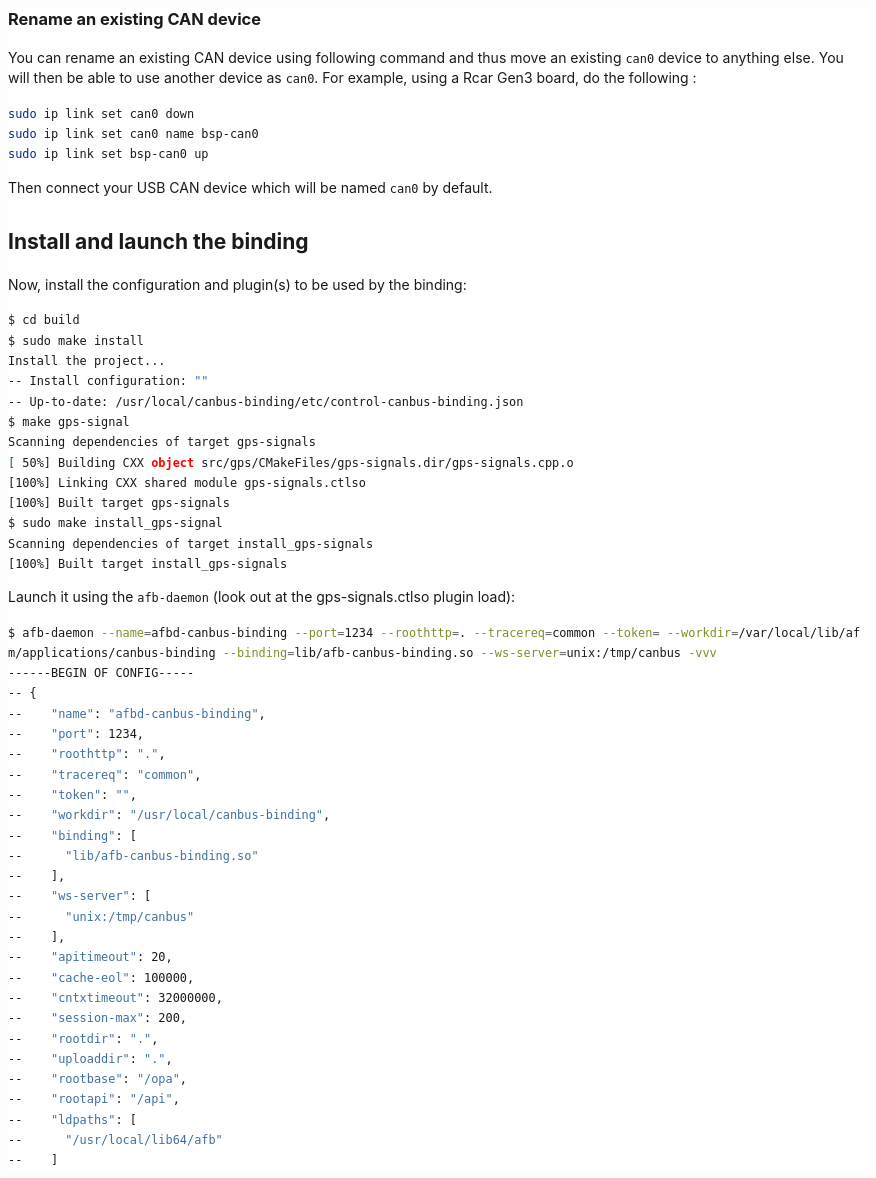 ### Rename an existing CAN device

You can rename an existing CAN device using following command and thus move
an existing `can0` device to anything else. You will then be able to use
another device as `can0`. For example, using a Rcar Gen3 board,
do the following :

```bash
sudo ip link set can0 down
sudo ip link set can0 name bsp-can0
sudo ip link set bsp-can0 up
```

Then connect your USB CAN device which will be named `can0` by default.

## Install and launch the binding

Now, install the configuration and plugin(s) to be used by the binding:

```bash
$ cd build
$ sudo make install
Install the project...
-- Install configuration: ""
-- Up-to-date: /usr/local/canbus-binding/etc/control-canbus-binding.json
$ make gps-signal
Scanning dependencies of target gps-signals
[ 50%] Building CXX object src/gps/CMakeFiles/gps-signals.dir/gps-signals.cpp.o
[100%] Linking CXX shared module gps-signals.ctlso
[100%] Built target gps-signals
$ sudo make install_gps-signal
Scanning dependencies of target install_gps-signals
[100%] Built target install_gps-signals
```

Launch it using the `afb-daemon` (look out at the gps-signals.ctlso plugin load):

```bash
$ afb-daemon --name=afbd-canbus-binding --port=1234 --roothttp=. --tracereq=common --token= --workdir=/var/local/lib/afm/applications/canbus-binding --binding=lib/afb-canbus-binding.so --ws-server=unix:/tmp/canbus -vvv
------BEGIN OF CONFIG-----
-- {
--    "name": "afbd-canbus-binding",
--    "port": 1234,
--    "roothttp": ".",
--    "tracereq": "common",
--    "token": "",
--    "workdir": "/usr/local/canbus-binding",
--    "binding": [
--      "lib/afb-canbus-binding.so"
--    ],
--    "ws-server": [
--      "unix:/tmp/canbus"
--    ],
--    "apitimeout": 20,
--    "cache-eol": 100000,
--    "cntxtimeout": 32000000,
--    "session-max": 200,
--    "rootdir": ".",
--    "uploaddir": ".",
--    "rootbase": "/opa",
--    "rootapi": "/api",
--    "ldpaths": [
--      "/usr/local/lib64/afb"
--    ]
```